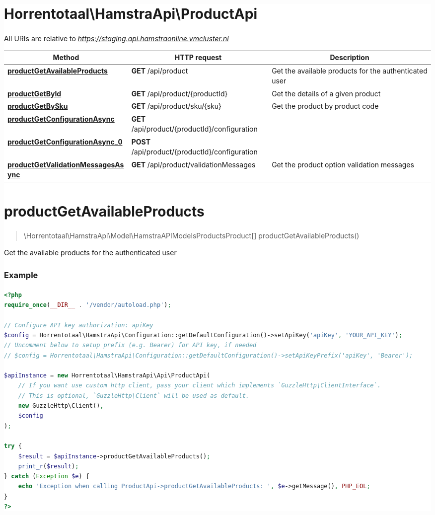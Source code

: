 # Horrentotaal\HamstraApi\ProductApi

All URIs are relative to *https://staging.api.hamstraonline.vmcluster.nl*

Method | HTTP request | Description
------------- | ------------- | -------------
[**productGetAvailableProducts**](ProductApi.md#productGetAvailableProducts) | **GET** /api/product | Get the available products for the authenticated user
[**productGetById**](ProductApi.md#productGetById) | **GET** /api/product/{productId} | Get the details of a given product
[**productGetBySku**](ProductApi.md#productGetBySku) | **GET** /api/product/sku/{sku} | Get the product by product code
[**productGetConfigurationAsync**](ProductApi.md#productGetConfigurationAsync) | **GET** /api/product/{productId}/configuration | 
[**productGetConfigurationAsync_0**](ProductApi.md#productGetConfigurationAsync_0) | **POST** /api/product/{productId}/configuration | 
[**productGetValidationMessagesAsync**](ProductApi.md#productGetValidationMessagesAsync) | **GET** /api/product/validationMessages | Get the product option validation messages


# **productGetAvailableProducts**
> \Horrentotaal\HamstraApi\Model\HamstraAPIModelsProductsProduct[] productGetAvailableProducts()

Get the available products for the authenticated user

### Example
```php
<?php
require_once(__DIR__ . '/vendor/autoload.php');

// Configure API key authorization: apiKey
$config = Horrentotaal\HamstraApi\Configuration::getDefaultConfiguration()->setApiKey('apiKey', 'YOUR_API_KEY');
// Uncomment below to setup prefix (e.g. Bearer) for API key, if needed
// $config = Horrentotaal\HamstraApi\Configuration::getDefaultConfiguration()->setApiKeyPrefix('apiKey', 'Bearer');

$apiInstance = new Horrentotaal\HamstraApi\Api\ProductApi(
    // If you want use custom http client, pass your client which implements `GuzzleHttp\ClientInterface`.
    // This is optional, `GuzzleHttp\Client` will be used as default.
    new GuzzleHttp\Client(),
    $config
);

try {
    $result = $apiInstance->productGetAvailableProducts();
    print_r($result);
} catch (Exception $e) {
    echo 'Exception when calling ProductApi->productGetAvailableProducts: ', $e->getMessage(), PHP_EOL;
}
?>
```
